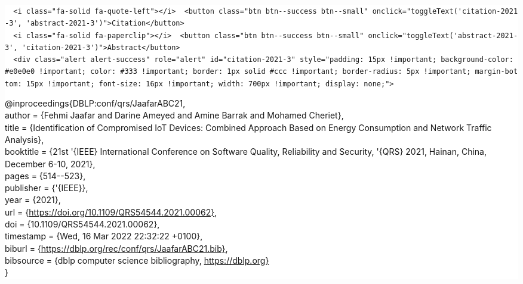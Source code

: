       <i class="fa-solid fa-quote-left"></i>  <button class="btn btn--success btn--small" onclick="toggleText('citation-2021-3', 'abstract-2021-3')">Citation</button>
      <i class="fa-solid fa-paperclip"></i>  <button class="btn btn--success btn--small" onclick="toggleText('abstract-2021-3', 'citation-2021-3')">Abstract</button>
      <div class="alert alert-success" role="alert" id="citation-2021-3" style="padding: 15px !important; background-color: #e0e0e0 !important; color: #333 !important; border: 1px solid #ccc !important; border-radius: 5px !important; margin-bottom: 15px !important; font-size: 16px !important; width: 700px !important; display: none;">
@inproceedings{DBLP:conf/qrs/JaafarABC21,
<br>
author       = {Fehmi Jaafar and
                  Darine Ameyed and
                  Amine Barrak and
                  Mohamed Cheriet},
<br>
title        = {Identification of Compromised IoT Devices: Combined Approach Based
                  on Energy Consumption and Network Traffic Analysis},
<br>
booktitle    = {21st \'{IEEE} International Conference on Software Quality, Reliability
                  and Security, \'{QRS} 2021, Hainan, China, December 6-10, 2021},
<br>
pages        = {514--523},
<br>
publisher    = {\'{IEEE}},
<br>
year         = {2021},
<br>
url          = {https://doi.org/10.1109/QRS54544.2021.00062},
<br>
doi          = {10.1109/QRS54544.2021.00062},
<br>
timestamp    = {Wed, 16 Mar 2022 22:32:22 +0100},
<br>
biburl       = {https://dblp.org/rec/conf/qrs/JaafarABC21.bib},
<br>
bibsource    = {dblp computer science bibliography, https://dblp.org}
<br>
}

   </div>
      <div class="alert alert-success" role="alert" id="abstract-2021-3" style="padding: 15px !important; background-color: #e0e0e0 !important; color: #333 !important; border: 1px solid #ccc !important; border-radius: 5px !important; margin-bottom: 15px !important; font-size: 16px !important; width: 700px !important; display: none;">
In the burgeoning age of digitalization, the Internet of Things presents a core part of the digital ecosystem. Unfortunately, as the deployment of connected devices is increasing tremendously, so are cyber-attacks. The consequences of cyber-attacks could be devastating as they gain access to sensitive data and even damages critical infrastructures. This urges the development and integration of proactive and intelligent security breach detection mechanisms in different levels of the IoT platforms including the devices themselves. Several empirical observations indicated a change in the energy consumption and network behaviour of compromised devices. Thus, we propose in this paper a machine learning based approach to identify compromised IoT devices using their energy consumption footprint and network traffic. We base our study on real data collected from real experiments using different commercially available IoT devices infected with authentic IoT botnets. Our results show that machine learning algorithms can classify correctly attacks reaching 98.40% precision for Mirai, over 99.91% for Ufonet and respectively 97.63% and 99.93% performance. Overall, our exploratory study is one of the very first of its kind to explore the energy consumption combined with network behavior analysis to detect IoT compromised devices and its outcomes will be a starting point for further research on this topic.
      </div>
   </div>
